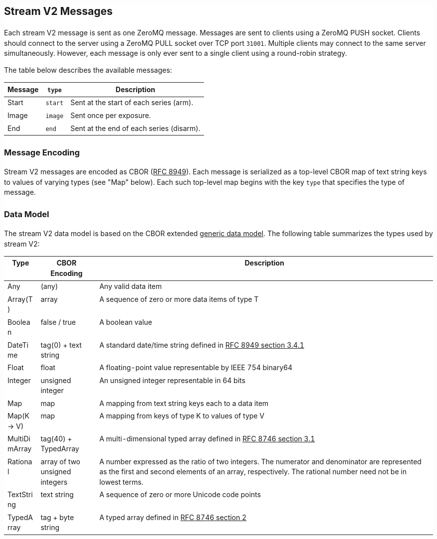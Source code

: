 ## Stream V2 Messages

Each stream V2 message is sent as one ZeroMQ message. Messages are sent to clients using a ZeroMQ PUSH socket. Clients should connect to the server using a ZeroMQ PULL socket over TCP port `31001`. Multiple clients may connect to the same server simultaneously. However, each message is only ever sent to a single client using a round-robin strategy.

The table below describes the available messages:

| Message | `type` | Description |
|---------|--------|-------------|
| Start | `start` | Sent at the start of each series (arm). |
| Image | `image` | Sent once per exposure. |
| End | `end` | Sent at the end of each series (disarm). |

### Message Encoding

Stream V2 messages are encoded as CBOR ([RFC 8949]). Each message is serialized as a top-level CBOR map of text string keys to values of varying types (see "Map" below). Each such top-level map begins with the key `type` that specifies the type of message.

[RFC 8949]: https://www.rfc-editor.org/rfc/rfc8949.html

### Data Model

The stream V2 data model is based on the CBOR extended [generic data model][CBOR Data Models]. The following table summarizes the types used by stream V2:

[CBOR Data Models]: https://www.rfc-editor.org/rfc/rfc8949.html#name-cbor-data-models

| Type | CBOR Encoding | Description |
|------|---------------|-------------|
| Any | (any) | Any valid data item |
| Array(T) | array | A sequence of zero or more data items of type T |
| Boolean | false / true | A boolean value |
| DateTime | tag(0) + text string | A standard date/time string defined in [RFC 8949 section 3.4.1] |
| Float | float | A floating-point value representable by IEEE 754 binary64 |
| Integer | unsigned integer | An unsigned integer representable in 64 bits |
| Map | map | A mapping from text string keys each to a data item |
| Map(K -> V) | map | A mapping from keys of type K to values of type V |
| MultiDimArray | tag(40) + TypedArray | A multi-dimensional typed array defined in [RFC 8746 section 3.1] |
| Rational | array of two unsigned integers | A number expressed as the ratio of two integers. The numerator and denominator are represented as the first and second elements of an array, respectively. The rational number need not be in lowest terms. |
| TextString | text string | A sequence of zero or more Unicode code points |
| TypedArray | tag + byte string | A typed array defined in [RFC 8746 section 2] |


[PUSH]: https://zeromq.org/socket-api/#push-socket
[RFC 8746 section 2]: https://www.rfc-editor.org/rfc/rfc8746.html#name-typed-arrays
[RFC 8746 section 3.1]: https://www.rfc-editor.org/rfc/rfc8746.html#name-multi-dimensional-array
[RFC 8949 section 3.4.1]: https://www.rfc-editor.org/rfc/rfc8949.html#stringdatetimesect